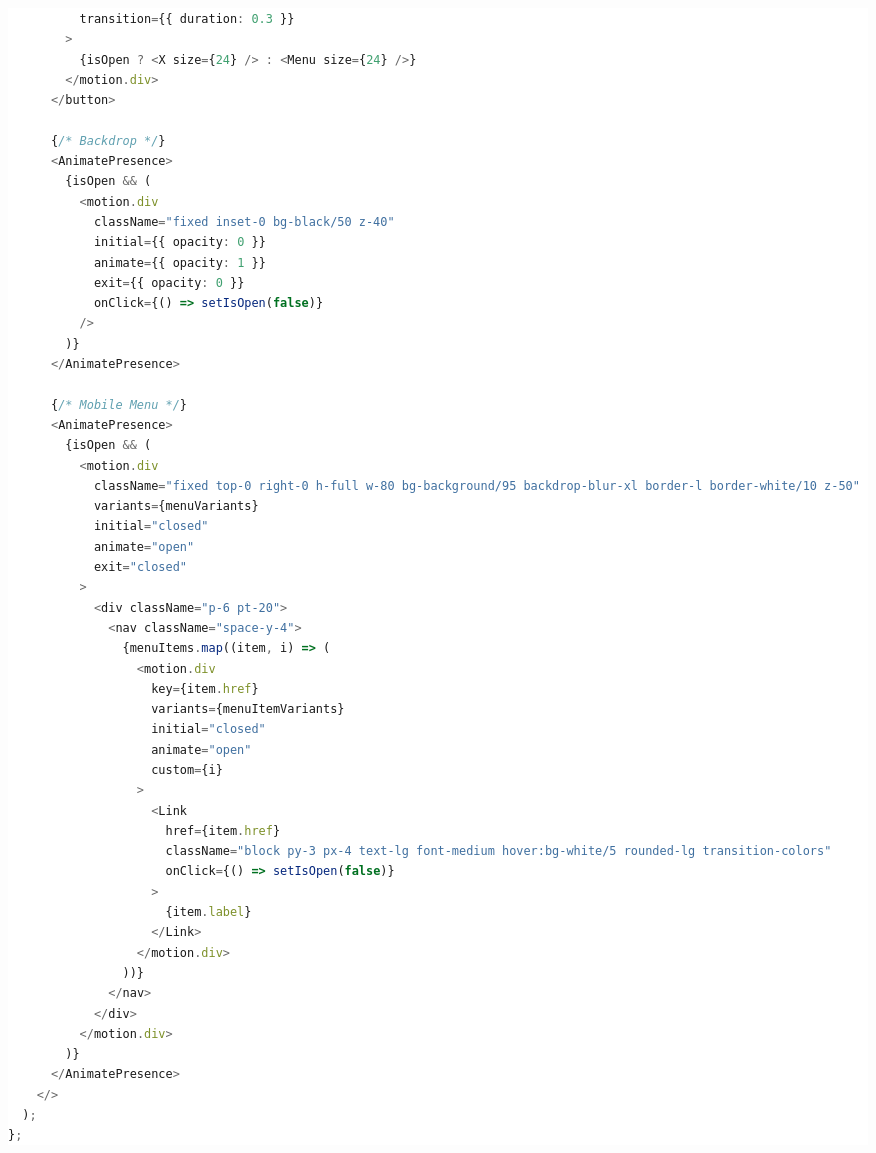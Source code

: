 ```typescript
          transition={{ duration: 0.3 }}
        >
          {isOpen ? <X size={24} /> : <Menu size={24} />}
        </motion.div>
      </button>

      {/* Backdrop */}
      <AnimatePresence>
        {isOpen && (
          <motion.div
            className="fixed inset-0 bg-black/50 z-40"
            initial={{ opacity: 0 }}
            animate={{ opacity: 1 }}
            exit={{ opacity: 0 }}
            onClick={() => setIsOpen(false)}
          />
        )}
      </AnimatePresence>

      {/* Mobile Menu */}
      <AnimatePresence>
        {isOpen && (
          <motion.div
            className="fixed top-0 right-0 h-full w-80 bg-background/95 backdrop-blur-xl border-l border-white/10 z-50"
            variants={menuVariants}
            initial="closed"
            animate="open"
            exit="closed"
          >
            <div className="p-6 pt-20">
              <nav className="space-y-4">
                {menuItems.map((item, i) => (
                  <motion.div
                    key={item.href}
                    variants={menuItemVariants}
                    initial="closed"
                    animate="open"
                    custom={i}
                  >
                    <Link
                      href={item.href}
                      className="block py-3 px-4 text-lg font-medium hover:bg-white/5 rounded-lg transition-colors"
                      onClick={() => setIsOpen(false)}
                    >
                      {item.label}
                    </Link>
                  </motion.div>
                ))}
              </nav>
            </div>
          </motion.div>
        )}
      </AnimatePresence>
    </>
  );
};
```
